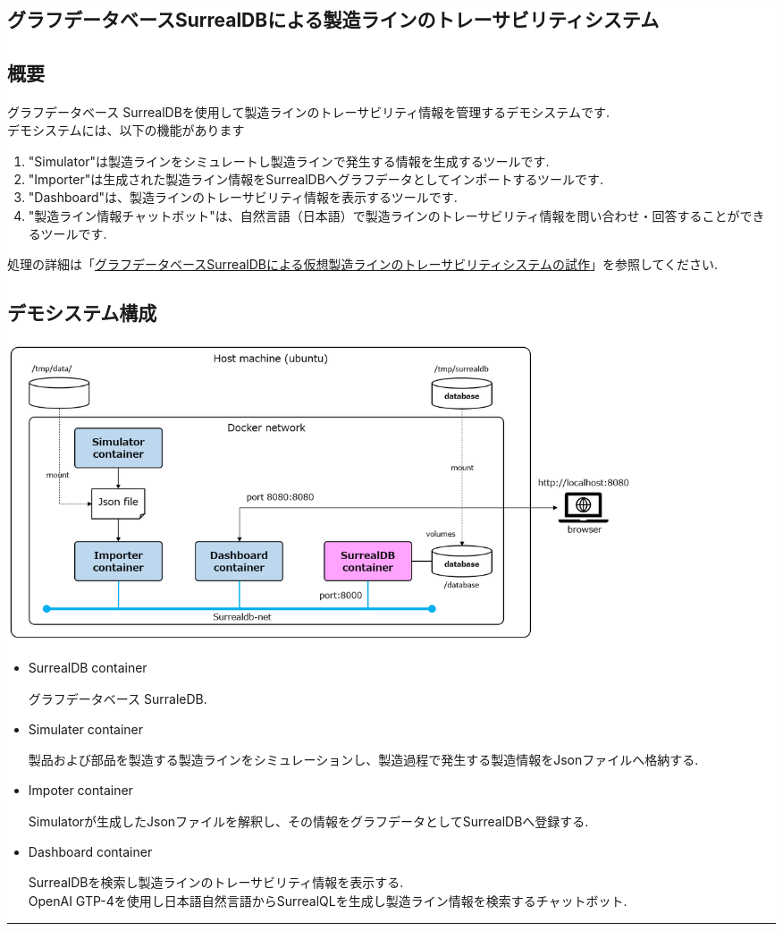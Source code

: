## グラフデータベースSurrealDBによる製造ラインのトレーサビリティシステム
  
## 概要

グラフデータベース SurrealDBを使用して製造ラインのトレーサビリティ情報を管理するデモシステムです.  
デモシステムには、以下の機能があります  

1. "Simulator"は製造ラインをシミュレートし製造ラインで発生する情報を生成するツールです.  
1. "Importer"は生成された製造ライン情報をSurrealDBへグラフデータとしてインポートするツールです.  
1. "Dashboard"は、製造ラインのトレーサビリティ情報を表示するツールです.  
1. "製造ライン情報チャットボット"は、自然言語（日本語）で製造ラインのトレーサビリティ情報を問い合わせ・回答することができるツールです.  

処理の詳細は「[グラフデータベースSurrealDBによる仮想製造ラインのトレーサビリティシステムの試作](./docs/README-blog.md)」を参照してください.  
  
## デモシステム構成  

<img src="./docs/images/docker-compose.png" width="700"  >

* SurrealDB container  

    グラフデータベース SurraleDB.  

* Simulater container  

    製品および部品を製造する製造ラインをシミュレーションし、製造過程で発生する製造情報をJsonファイルへ格納する.  

* Impoter container  

    Simulatorが生成したJsonファイルを解釈し、その情報をグラフデータとしてSurrealDBへ登録する.  

* Dashboard container  

    SurrealDBを検索し製造ラインのトレーサビリティ情報を表示する.  
    OpenAI GTP-4を使用し日本語自然言語からSurrealQLを生成し製造ライン情報を検索するチャットボット.  

---  
